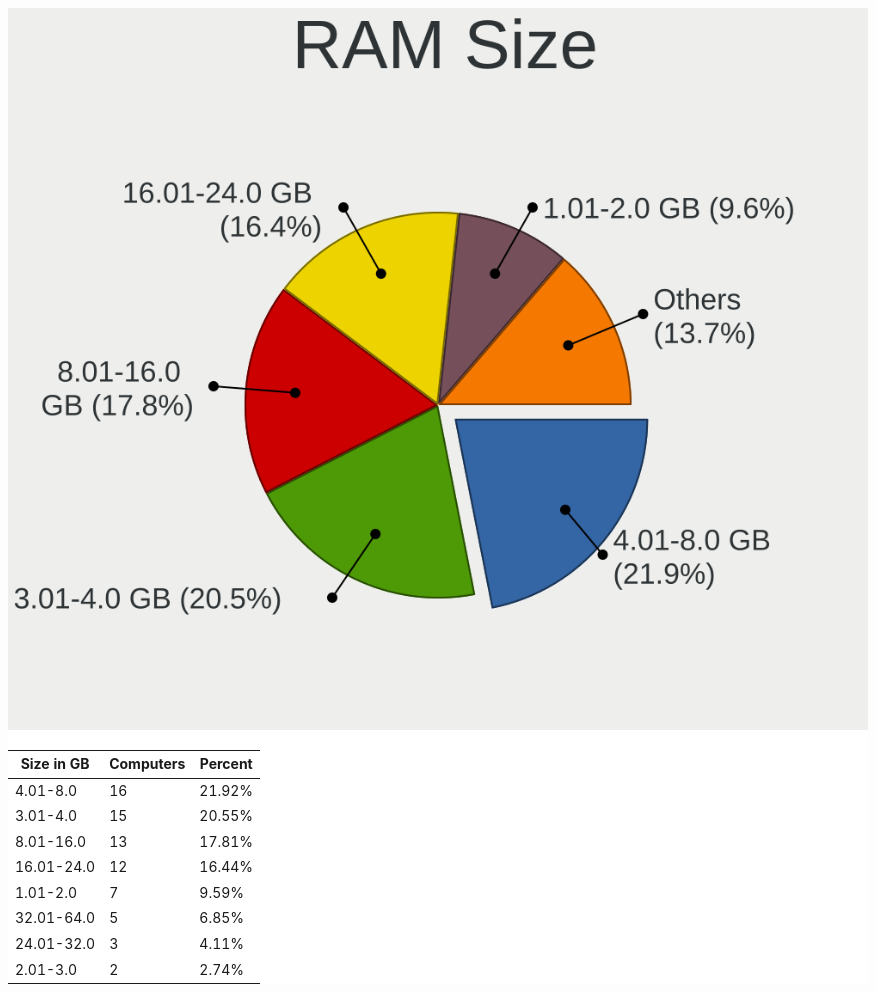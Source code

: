 ![RAM Size](./images/pie_chart/node_ram_total.svg)


| Size in GB | Computers | Percent |
|------------|-----------|---------|
| 4.01-8.0   | 16        | 21.92%  |
| 3.01-4.0   | 15        | 20.55%  |
| 8.01-16.0  | 13        | 17.81%  |
| 16.01-24.0 | 12        | 16.44%  |
| 1.01-2.0   | 7         | 9.59%   |
| 32.01-64.0 | 5         | 6.85%   |
| 24.01-32.0 | 3         | 4.11%   |
| 2.01-3.0   | 2         | 2.74%   |
